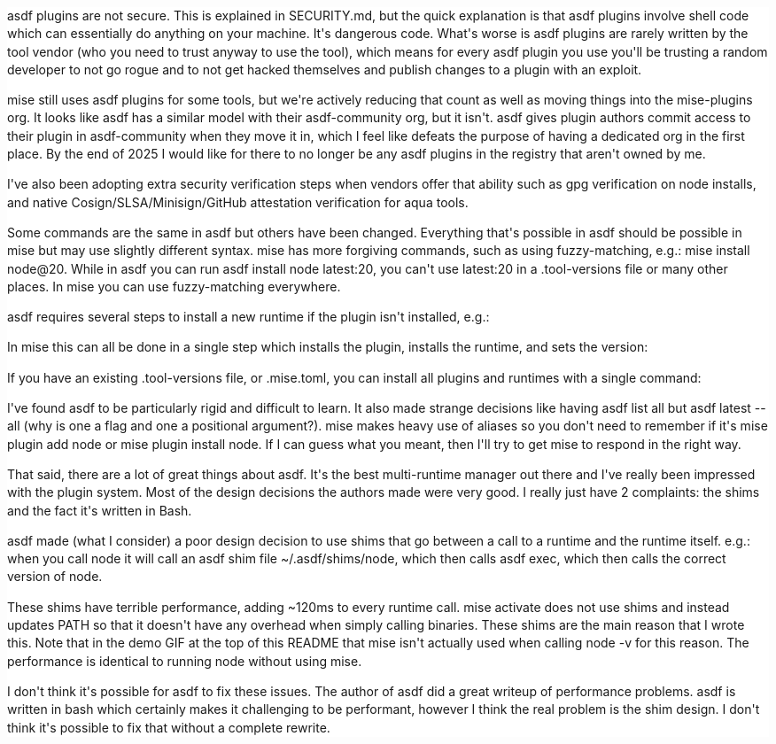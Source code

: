 asdf plugins are not secure. This is explained in SECURITY.md, but the quick explanation is that asdf plugins involve shell code which can essentially do anything on your machine. It's dangerous code. What's worse is asdf plugins are rarely written by the tool vendor (who you need to trust anyway to use the tool), which means for every asdf plugin you use you'll be trusting a random developer to not go rogue and to not get hacked themselves and publish changes to a plugin with an exploit.

mise still uses asdf plugins for some tools, but we're actively reducing that count as well as moving things into the mise-plugins org. It looks like asdf has a similar model with their asdf-community org, but it isn't. asdf gives plugin authors commit access to their plugin in asdf-community when they move it in, which I feel like defeats the purpose of having a dedicated org in the first place. By the end of 2025 I would like for there to no longer be any asdf plugins in the registry that aren't owned by me.

I've also been adopting extra security verification steps when vendors offer that ability such as gpg verification on node installs, and native Cosign/SLSA/Minisign/GitHub attestation verification for aqua tools.

Some commands are the same in asdf but others have been changed. Everything that's possible in asdf should be possible in mise but may use slightly different syntax. mise has more forgiving commands, such as using fuzzy-matching, e.g.: mise install node@20. While in asdf you can run asdf install node latest:20, you can't use latest:20 in a .tool-versions file or many other places. In mise you can use fuzzy-matching everywhere.

asdf requires several steps to install a new runtime if the plugin isn't installed, e.g.:

In mise this can all be done in a single step which installs the plugin, installs the runtime, and sets the version:

If you have an existing .tool-versions file, or .mise.toml, you can install all plugins and runtimes with a single command:

I've found asdf to be particularly rigid and difficult to learn. It also made strange decisions like having asdf list all but asdf latest --all (why is one a flag and one a positional argument?). mise makes heavy use of aliases so you don't need to remember if it's mise plugin add node or mise plugin install node. If I can guess what you meant, then I'll try to get mise to respond in the right way.

That said, there are a lot of great things about asdf. It's the best multi-runtime manager out there and I've really been impressed with the plugin system. Most of the design decisions the authors made were very good. I really just have 2 complaints: the shims and the fact it's written in Bash.

asdf made (what I consider) a poor design decision to use shims that go between a call to a runtime and the runtime itself. e.g.: when you call node it will call an asdf shim file ~/.asdf/shims/node, which then calls asdf exec, which then calls the correct version of node.

These shims have terrible performance, adding ~120ms to every runtime call. mise activate does not use shims and instead updates PATH so that it doesn't have any overhead when simply calling binaries. These shims are the main reason that I wrote this. Note that in the demo GIF at the top of this README that mise isn't actually used when calling node -v for this reason. The performance is identical to running node without using mise.

I don't think it's possible for asdf to fix these issues. The author of asdf did a great writeup of performance problems. asdf is written in bash which certainly makes it challenging to be performant, however I think the real problem is the shim design. I don't think it's possible to fix that without a complete rewrite.
